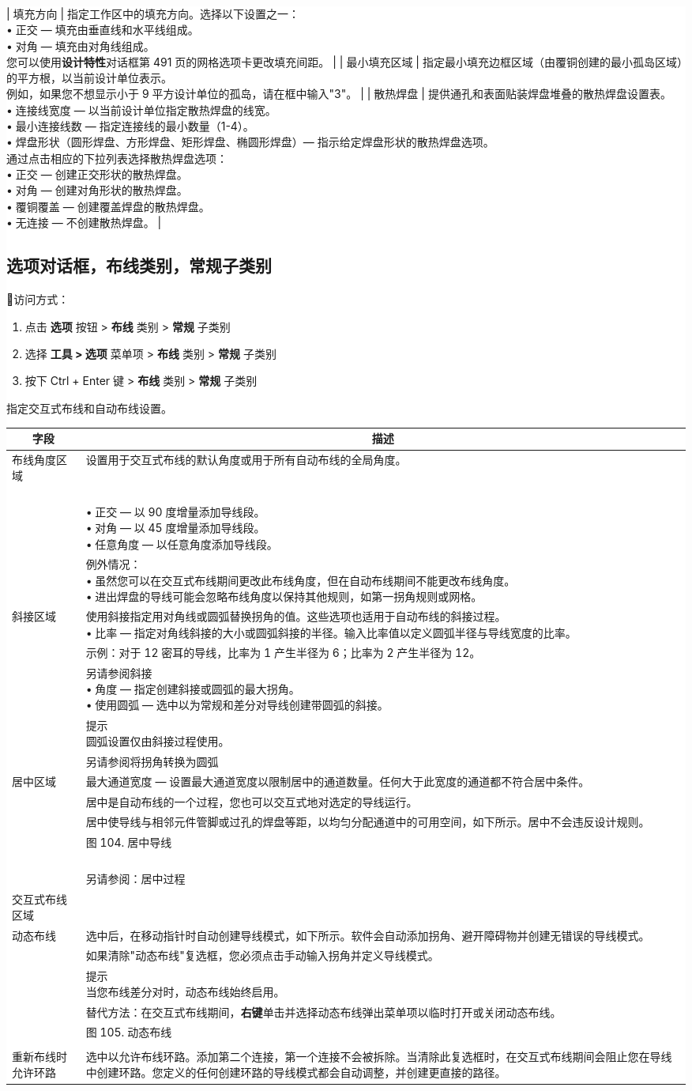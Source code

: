 | 填充方向          | 指定工作区中的填充方向。选择以下设置之一：<br>• 正交 — 填充由垂直线和水平线组成。<br>• 对角 — 填充由对角线组成。<br>您可以使用**设计特性**对话框第 491 页的网格选项卡更改填充间距。                                                                                                                                                                                                                                                                                                                                                                                                                                                                                                               |
| 最小填充区域      | 指定最小填充边框区域（由覆铜创建的最小孤岛区域）的平方根，以当前设计单位表示。<br>例如，如果您不想显示小于 9 平方设计单位的孤岛，请在框中输入"3"。                                                                                                                                                                                                                                                                                                                                                                                                                                                                                                                                                                                  |
| 散热焊盘          | 提供通孔和表面贴装焊盘堆叠的散热焊盘设置表。<br>• 连接线宽度 — 以当前设计单位指定散热焊盘的线宽。<br>• 最小连接线数 — 指定连接线的最小数量（1-4）。<br>• 焊盘形状（圆形焊盘、方形焊盘、矩形焊盘、椭圆形焊盘）— 指示给定焊盘形状的散热焊盘选项。<br>通过点击相应的下拉列表选择散热焊盘选项：<br>• 正交 — 创建正交形状的散热焊盘。<br>• 对角 — 创建对角形状的散热焊盘。<br>• 覆铜覆盖 — 创建覆盖焊盘的散热焊盘。<br>• 无连接 — 不创建散热焊盘。 |

## 选项对话框，布线类别，常规子类别

💃访问方式：

1. 点击 **选项** 按钮 > **布线** 类别 > **常规** 子类别

2. 选择 **工具 > 选项** 菜单项 > **布线** 类别 > **常规** 子类别

3. 按下 Ctrl + Enter 键 > **布线** 类别 > **常规** 子类别

指定交互式布线和自动布线设置。

| 字段      | 描述                                                                                           |
|---------|-----------------------------------------------------------------------------------------------|
| 布线角度区域  | 设置用于交互式布线的默认角度或用于所有自动布线的全局角度。 |
|         | <br>• 正交 — 以 90 度增量添加导线段。<br>• 对角 — 以 45 度增量添加导线段。<br>• 任意角度 — 以任意角度添加导线段。                 |
|         | 例外情况：<br>• 虽然您可以在交互式布线期间更改此布线角度，但在自动布线期间不能更改布线角度。<br>• 进出焊盘的导线可能会忽略布线角度以保持其他规则，如第一拐角规则或网格。 |
| 斜接区域    | 使用斜接指定用对角线或圆弧替换拐角的值。这些选项也适用于自动布线的斜接过程。<br>• 比率 — 指定对角线斜接的大小或圆弧斜接的半径。输入比率值以定义圆弧半径与导线宽度的比率。  |
|         | 示例：对于 12 密耳的导线，比率为 1 产生半径为 6；比率为 2 产生半径为 12。                                               |
|         | 另请参阅斜接<br>• 角度 — 指定创建斜接或圆弧的最大拐角。<br>• 使用圆弧 — 选中以为常规和差分对导线创建带圆弧的斜接。                         |
|         | 提示<br>圆弧设置仅由斜接过程使用。                                                                        |
|         | 另请参阅将拐角转换为圆弧                                                                               |
| 居中区域    | 最大通道宽度 — 设置最大通道宽度以限制居中的通道数量。任何大于此宽度的通道都不符合居中条件。                                            |
|         | 居中是自动布线的一个过程，您也可以交互式地对选定的导线运行。                                                             |
|         | 居中使导线与相邻元件管脚或过孔的焊盘等距，以均匀分配通道中的可用空间，如下所示。居中不会违反设计规则。                                        |
|         | 图 104. 居中导线                                                                                |
|         |                                                                                            |
|         |                                                                                            |
|         |                                                                                            |
|         |                                                                                            |
|         | 另请参阅：居中过程                                                                                  |
| 交互式布线区域 |                                                                                            |
| 动态布线                                         | 选中后，在移动指针时自动创建导线模式，如下所示。软件会自动添加拐角、避开障碍物并创建无错误的导线模式。                                                                                                                                                                        |
|                                                  | 如果清除"动态布线"复选框，您必须点击手动输入拐角并定义导线模式。                                                                                                                                                                                                              |
|                                                  | 提示<br>当您布线差分对时，动态布线始终启用。                                                                                                                                                                                                                                  |
|                                                  | 替代方法：在交互式布线期间，**右键**单击并选择动态布线弹出菜单项以临时打开或关闭动态布线。                                                                                                                                                                                        |
|                                                  | 图 105. 动态布线                                                                                                                                                                                                                                                              |
|                                                  |                                                                                                                                                                                                                                                                               |
| 重新布线时允许环路                                | 选中以允许布线环路。添加第二个连接，第一个连接不会被拆除。当清除此复选框时，在交互式布线期间会阻止您在导线中创建环路。您定义的任何创建环路的导线模式都会自动调整，并创建更直接的路径。                                                                                        |